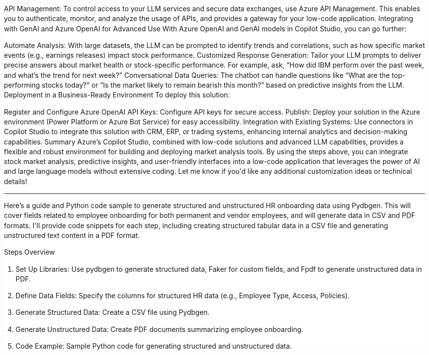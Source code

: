 API Management: To control access to your LLM services and secure data exchanges, use Azure API Management. This enables you to authenticate, monitor, and analyze the usage of APIs, and provides a gateway for your low-code application.
Integrating with GenAI and Azure OpenAI for Advanced Use
With Azure OpenAI and GenAI models in Copilot Studio, you can go further:

Automate Analysis: With large datasets, the LLM can be prompted to identify trends and correlations, such as how specific market events (e.g., earnings releases) impact stock performance.
Customized Response Generation: Tailor your LLM prompts to deliver precise answers about market health or stock-specific performance. For example, ask, “How did IBM perform over the past week, and what’s the trend for next week?”
Conversational Data Queries: The chatbot can handle questions like “What are the top-performing stocks today?” or “Is the market likely to remain bearish this month?” based on predictive insights from the LLM.
Deployment in a Business-Ready Environment
To deploy this solution:

Register and Configure Azure OpenAI API Keys: Configure API keys for secure access.
Publish: Deploy your solution in the Azure environment (Power Platform or Azure Bot Service) for easy accessibility.
Integration with Existing Systems: Use connectors in Copilot Studio to integrate this solution with CRM, ERP, or trading systems, enhancing internal analytics and decision-making capabilities.
Summary
Azure’s Copilot Studio, combined with low-code solutions and advanced LLM capabilities, provides a flexible and robust environment for building and deploying market analysis tools. By using the steps above, you can integrate stock market analysis, predictive insights, and user-friendly interfaces into a low-code application that leverages the power of AI and large language models without extensive coding. Let me know if you'd like any additional customization ideas or technical details!




-------

Here’s a guide and Python code sample to generate structured and unstructured HR onboarding data using Pydbgen. This will cover fields related to employee onboarding for both permanent and vendor employees, and will generate data in CSV and PDF formats. I'll provide code snippets for each step, including creating structured tabular data in a CSV file and generating unstructured text content in a PDF format.

Steps Overview

1. Set Up Libraries: Use pydbgen to generate structured data, Faker for custom fields, and Fpdf to generate unstructured data in PDF.


2. Define Data Fields: Specify the columns for structured HR data (e.g., Employee Type, Access, Policies).


3. Generate Structured Data: Create a CSV file using Pydbgen.


4. Generate Unstructured Data: Create PDF documents summarizing employee onboarding.


5. Code Example: Sample Python code for generating structured and unstructured data.

